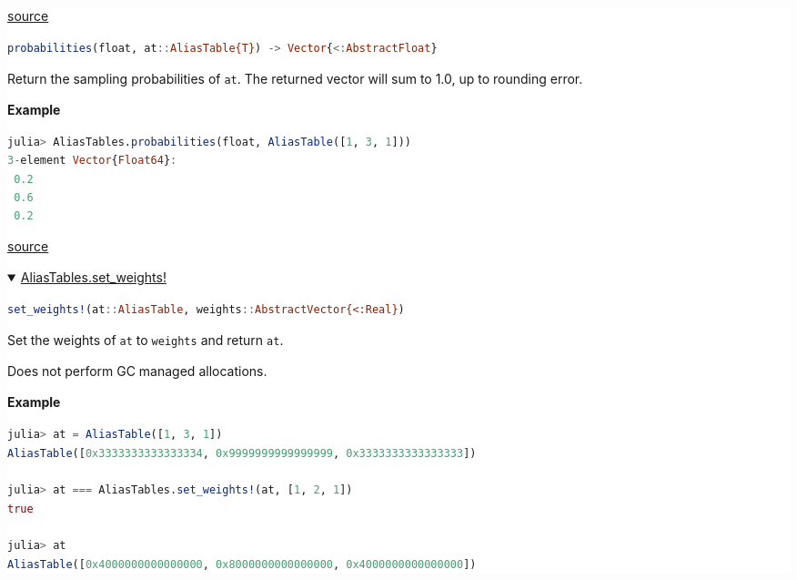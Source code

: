 
<Badge type="info" class="source-link" text="source"><a href="https://github.com/LilithHafner/AliasTables.jl/blob/e61cb2066a5c4f4d4f667ea512d17873869c9227/src/AliasTables.jl#L385-L412" target="_blank" rel="noreferrer">source</a></Badge>



```julia
probabilities(float, at::AliasTable{T}) -> Vector{<:AbstractFloat}
```


Return the sampling probabilities of `at`. The returned vector will sum to 1.0, up to rounding error.

**Example**

```julia
julia> AliasTables.probabilities(float, AliasTable([1, 3, 1]))
3-element Vector{Float64}:
 0.2
 0.6
 0.2
```



<Badge type="info" class="source-link" text="source"><a href="https://github.com/LilithHafner/AliasTables.jl/blob/e61cb2066a5c4f4d4f667ea512d17873869c9227/src/AliasTables.jl#L436-L451" target="_blank" rel="noreferrer">source</a></Badge>

</details>

<details class='jldocstring custom-block' open>
<summary><a id='AliasTables.set_weights!' href='#AliasTables.set_weights!'><span class="jlbinding">AliasTables.set_weights!</span></a> <Badge type="info" class="jlObjectType jlFunction" text="Function" /></summary>



```julia
set_weights!(at::AliasTable, weights::AbstractVector{<:Real})
```


Set the weights of `at` to `weights` and return `at`.

Does not perform GC managed allocations.

**Example**

```julia
julia> at = AliasTable([1, 3, 1])
AliasTable([0x3333333333333334, 0x9999999999999999, 0x3333333333333333])

julia> at === AliasTables.set_weights!(at, [1, 2, 1])
true

julia> at
AliasTable([0x4000000000000000, 0x8000000000000000, 0x4000000000000000])
```

